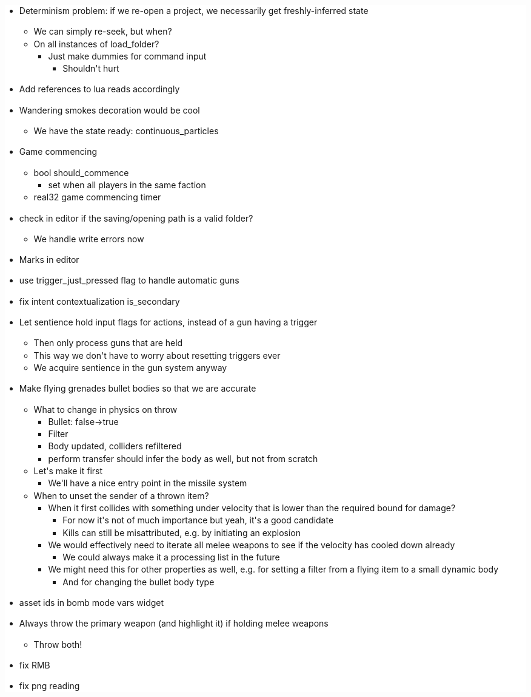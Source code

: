 - Determinism problem: if we re-open a project, we necessarily get freshly-inferred state
	- We can simply re-seek, but when?
	- On all instances of load_folder?
		- Just make dummies for command input
			- Shouldn't hurt

- Add references to lua reads accordingly

- Wandering smokes decoration would be cool
	- We have the state ready: continuous_particles

- Game commencing
	- bool should_commence
		- set when all players in the same faction
	- real32 game commencing timer

- check in editor if the saving/opening path is a valid folder?
	- We handle write errors now

- Marks in editor

- use trigger_just_pressed flag to handle automatic guns

- fix intent contextualization is_secondary 

- Let sentience hold input flags for actions, instead of a gun having a trigger
	- Then only process guns that are held
	- This way we don't have to worry about resetting triggers ever
	- We acquire sentience in the gun system anyway

- Make flying grenades bullet bodies so that we are accurate

	- What to change in physics on throw
		- Bullet: false->true
		- Filter
		- Body updated, colliders refiltered
		- perform transfer should infer the body as well, but not from scratch
	- Let's make it first
		- We'll have a nice entry point in the missile system
	- When to unset the sender of a thrown item?
		- When it first collides with something under velocity that is lower than the required bound for damage?
			- For now it's not of much importance but yeah, it's a good candidate
			- Kills can still be misattributed, e.g. by initiating an explosion
		- We would effectively need to iterate all melee weapons to see if the velocity has cooled down already
			- We could always make it a processing list in the future
		- We might need this for other properties as well, e.g. for setting a filter from a flying item to a small dynamic body
			- And for changing the bullet body type

- asset ids in bomb mode vars widget

- Always throw the primary weapon (and highlight it) if holding melee weapons
	- Throw both!

- fix RMB
- fix png reading
